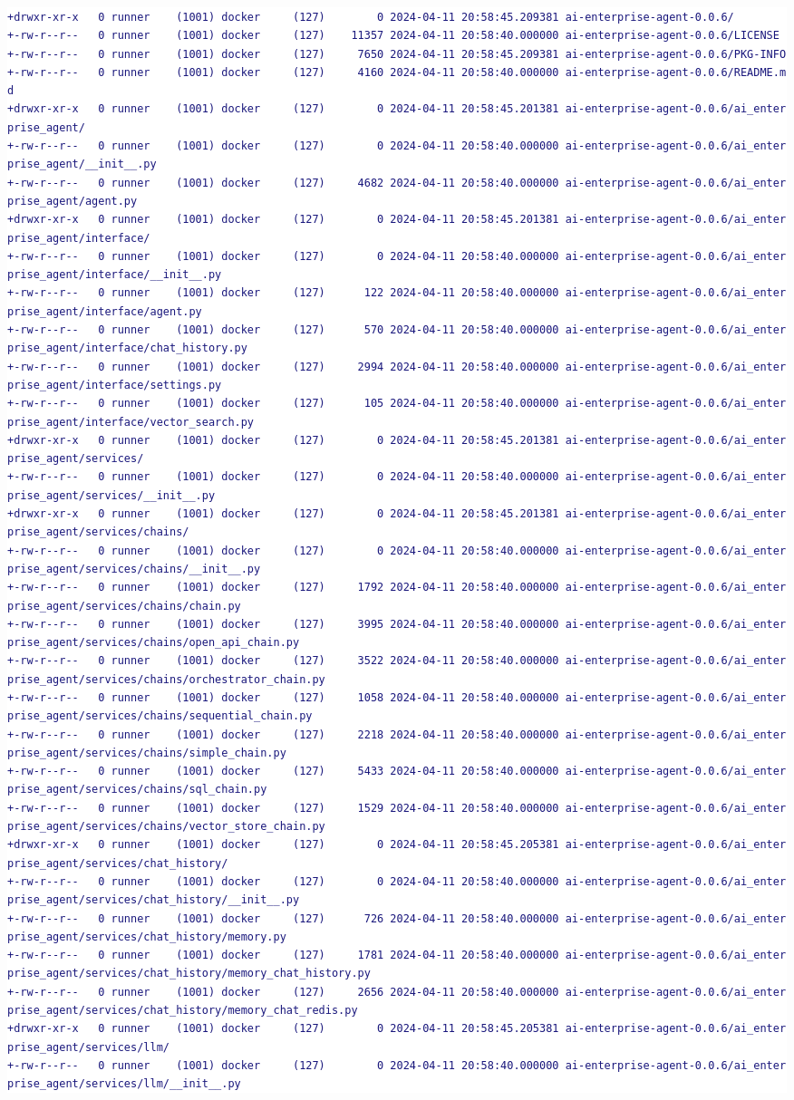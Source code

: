 ```diff
+drwxr-xr-x   0 runner    (1001) docker     (127)        0 2024-04-11 20:58:45.209381 ai-enterprise-agent-0.0.6/
+-rw-r--r--   0 runner    (1001) docker     (127)    11357 2024-04-11 20:58:40.000000 ai-enterprise-agent-0.0.6/LICENSE
+-rw-r--r--   0 runner    (1001) docker     (127)     7650 2024-04-11 20:58:45.209381 ai-enterprise-agent-0.0.6/PKG-INFO
+-rw-r--r--   0 runner    (1001) docker     (127)     4160 2024-04-11 20:58:40.000000 ai-enterprise-agent-0.0.6/README.md
+drwxr-xr-x   0 runner    (1001) docker     (127)        0 2024-04-11 20:58:45.201381 ai-enterprise-agent-0.0.6/ai_enterprise_agent/
+-rw-r--r--   0 runner    (1001) docker     (127)        0 2024-04-11 20:58:40.000000 ai-enterprise-agent-0.0.6/ai_enterprise_agent/__init__.py
+-rw-r--r--   0 runner    (1001) docker     (127)     4682 2024-04-11 20:58:40.000000 ai-enterprise-agent-0.0.6/ai_enterprise_agent/agent.py
+drwxr-xr-x   0 runner    (1001) docker     (127)        0 2024-04-11 20:58:45.201381 ai-enterprise-agent-0.0.6/ai_enterprise_agent/interface/
+-rw-r--r--   0 runner    (1001) docker     (127)        0 2024-04-11 20:58:40.000000 ai-enterprise-agent-0.0.6/ai_enterprise_agent/interface/__init__.py
+-rw-r--r--   0 runner    (1001) docker     (127)      122 2024-04-11 20:58:40.000000 ai-enterprise-agent-0.0.6/ai_enterprise_agent/interface/agent.py
+-rw-r--r--   0 runner    (1001) docker     (127)      570 2024-04-11 20:58:40.000000 ai-enterprise-agent-0.0.6/ai_enterprise_agent/interface/chat_history.py
+-rw-r--r--   0 runner    (1001) docker     (127)     2994 2024-04-11 20:58:40.000000 ai-enterprise-agent-0.0.6/ai_enterprise_agent/interface/settings.py
+-rw-r--r--   0 runner    (1001) docker     (127)      105 2024-04-11 20:58:40.000000 ai-enterprise-agent-0.0.6/ai_enterprise_agent/interface/vector_search.py
+drwxr-xr-x   0 runner    (1001) docker     (127)        0 2024-04-11 20:58:45.201381 ai-enterprise-agent-0.0.6/ai_enterprise_agent/services/
+-rw-r--r--   0 runner    (1001) docker     (127)        0 2024-04-11 20:58:40.000000 ai-enterprise-agent-0.0.6/ai_enterprise_agent/services/__init__.py
+drwxr-xr-x   0 runner    (1001) docker     (127)        0 2024-04-11 20:58:45.201381 ai-enterprise-agent-0.0.6/ai_enterprise_agent/services/chains/
+-rw-r--r--   0 runner    (1001) docker     (127)        0 2024-04-11 20:58:40.000000 ai-enterprise-agent-0.0.6/ai_enterprise_agent/services/chains/__init__.py
+-rw-r--r--   0 runner    (1001) docker     (127)     1792 2024-04-11 20:58:40.000000 ai-enterprise-agent-0.0.6/ai_enterprise_agent/services/chains/chain.py
+-rw-r--r--   0 runner    (1001) docker     (127)     3995 2024-04-11 20:58:40.000000 ai-enterprise-agent-0.0.6/ai_enterprise_agent/services/chains/open_api_chain.py
+-rw-r--r--   0 runner    (1001) docker     (127)     3522 2024-04-11 20:58:40.000000 ai-enterprise-agent-0.0.6/ai_enterprise_agent/services/chains/orchestrator_chain.py
+-rw-r--r--   0 runner    (1001) docker     (127)     1058 2024-04-11 20:58:40.000000 ai-enterprise-agent-0.0.6/ai_enterprise_agent/services/chains/sequential_chain.py
+-rw-r--r--   0 runner    (1001) docker     (127)     2218 2024-04-11 20:58:40.000000 ai-enterprise-agent-0.0.6/ai_enterprise_agent/services/chains/simple_chain.py
+-rw-r--r--   0 runner    (1001) docker     (127)     5433 2024-04-11 20:58:40.000000 ai-enterprise-agent-0.0.6/ai_enterprise_agent/services/chains/sql_chain.py
+-rw-r--r--   0 runner    (1001) docker     (127)     1529 2024-04-11 20:58:40.000000 ai-enterprise-agent-0.0.6/ai_enterprise_agent/services/chains/vector_store_chain.py
+drwxr-xr-x   0 runner    (1001) docker     (127)        0 2024-04-11 20:58:45.205381 ai-enterprise-agent-0.0.6/ai_enterprise_agent/services/chat_history/
+-rw-r--r--   0 runner    (1001) docker     (127)        0 2024-04-11 20:58:40.000000 ai-enterprise-agent-0.0.6/ai_enterprise_agent/services/chat_history/__init__.py
+-rw-r--r--   0 runner    (1001) docker     (127)      726 2024-04-11 20:58:40.000000 ai-enterprise-agent-0.0.6/ai_enterprise_agent/services/chat_history/memory.py
+-rw-r--r--   0 runner    (1001) docker     (127)     1781 2024-04-11 20:58:40.000000 ai-enterprise-agent-0.0.6/ai_enterprise_agent/services/chat_history/memory_chat_history.py
+-rw-r--r--   0 runner    (1001) docker     (127)     2656 2024-04-11 20:58:40.000000 ai-enterprise-agent-0.0.6/ai_enterprise_agent/services/chat_history/memory_chat_redis.py
+drwxr-xr-x   0 runner    (1001) docker     (127)        0 2024-04-11 20:58:45.205381 ai-enterprise-agent-0.0.6/ai_enterprise_agent/services/llm/
+-rw-r--r--   0 runner    (1001) docker     (127)        0 2024-04-11 20:58:40.000000 ai-enterprise-agent-0.0.6/ai_enterprise_agent/services/llm/__init__.py
```